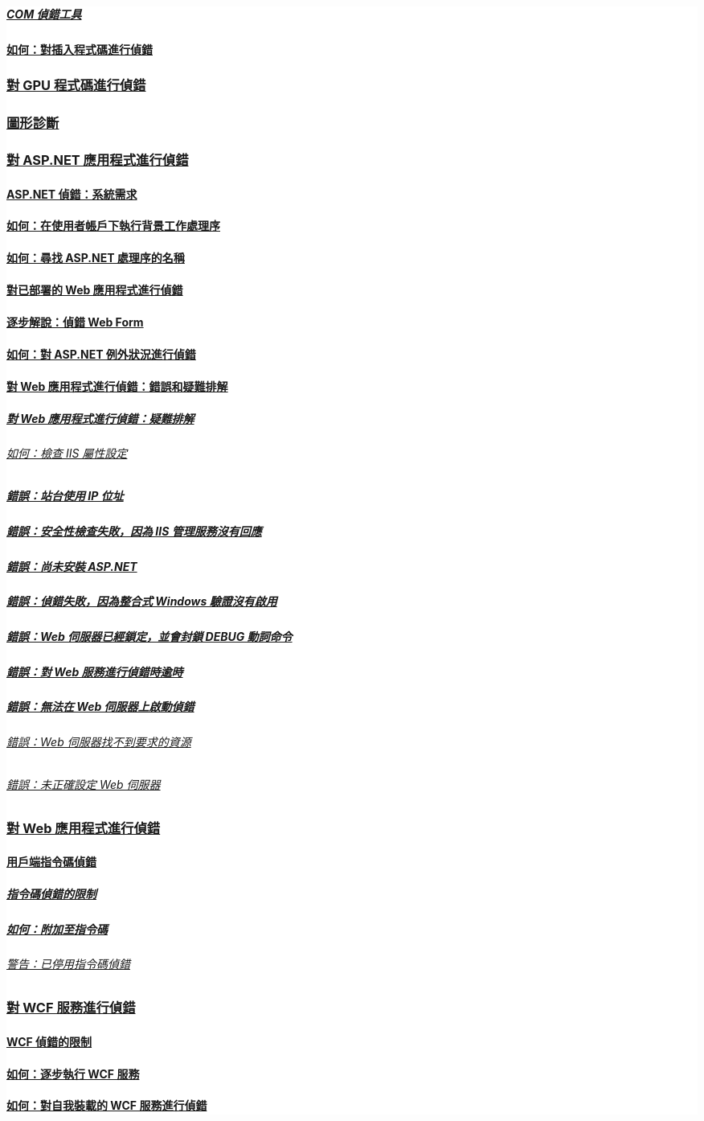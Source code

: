 ##### [COM 偵錯工具](com-debugging-tools.md)
#### [如何：對插入程式碼進行偵錯](how-to-debug-injected-code.md)
### [對 GPU 程式碼進行偵錯](debugging-gpu-code.md)
### [圖形診斷](graphics/TOC.md)
### [對 ASP.NET 應用程式進行偵錯](how-to-enable-debugging-for-aspnet-applications.md)
#### [ASP.NET 偵錯：系統需求](aspnet-debugging-system-requirements.md)
#### [如何：在使用者帳戶下執行背景工作處理序](how-to-run-the-worker-process-under-a-user-account.md)
#### [如何：尋找 ASP.NET 處理序的名稱](how-to-find-the-name-of-the-aspnet-process.md)
#### [對已部署的 Web 應用程式進行偵錯](debugging-deployed-web-applications.md)
#### [逐步解說：偵錯 Web Form](walkthrough-debugging-a-web-form.md)
#### [如何：對 ASP.NET 例外狀況進行偵錯](how-to-debug-aspnet-exceptions.md)
#### [對 Web 應用程式進行偵錯：錯誤和疑難排解](debugging-web-applications-errors-and-troubleshooting.md)
##### [對 Web 應用程式進行偵錯：疑難排解](debugging-web-applications-troubleshooting.md)
###### [如何：檢查 IIS 屬性設定](how-to-verify-iis-property-settings.md)
##### [錯誤：站台使用 IP 位址](error-site-uses-ip-address.md)
##### [錯誤：安全性檢查失敗，因為 IIS 管理服務沒有回應](error-a-security-check-failed-because-the-iis-admin-service-did-not-respond.md)
##### [錯誤：尚未安裝 ASP.NET](error-aspnet-not-installed.md)
##### [錯誤：偵錯失敗，因為整合式 Windows 驗證沒有啟用](error-debugging-failed-because-integrated-windows-authentication-is-not-enabled.md)
##### [錯誤：Web 伺服器已經鎖定，並會封鎖 DEBUG 動詞命令](error-the-web-server-has-been-locked-down-and-is-blocking-the-debug-verb.md)
##### [錯誤：對 Web 服務進行偵錯時逾時](error-timeout-while-debugging-web-services.md)
##### [錯誤：無法在 Web 伺服器上啟動偵錯](error-unable-to-start-debugging-on-the-web-server.md)
###### [錯誤：Web 伺服器找不到要求的資源](error-the-web-server-could-not-find-the-requested-resource.md)
###### [錯誤：未正確設定 Web 伺服器](error-the-web-server-is-not-configured-correctly.md)
### [對 Web 應用程式進行偵錯](debugging-web-applications.md)
#### [用戶端指令碼偵錯](client-side-script-debugging.md)
##### [指令碼偵錯的限制](limitations-on-script-debugging.md)
##### [如何：附加至指令碼](how-to-attach-to-script.md)
###### [警告：已停用指令碼偵錯](warning-script-debugging-disabled.md)
### [對 WCF 服務進行偵錯](debugging-wcf-services.md)
#### [WCF 偵錯的限制](limitations-on-wcf-debugging.md)
#### [如何：逐步執行 WCF 服務](how-to-step-into-wcf-services.md)
#### [如何：對自我裝載的 WCF 服務進行偵錯](how-to-debug-a-self-hosted-wcf-service.md)